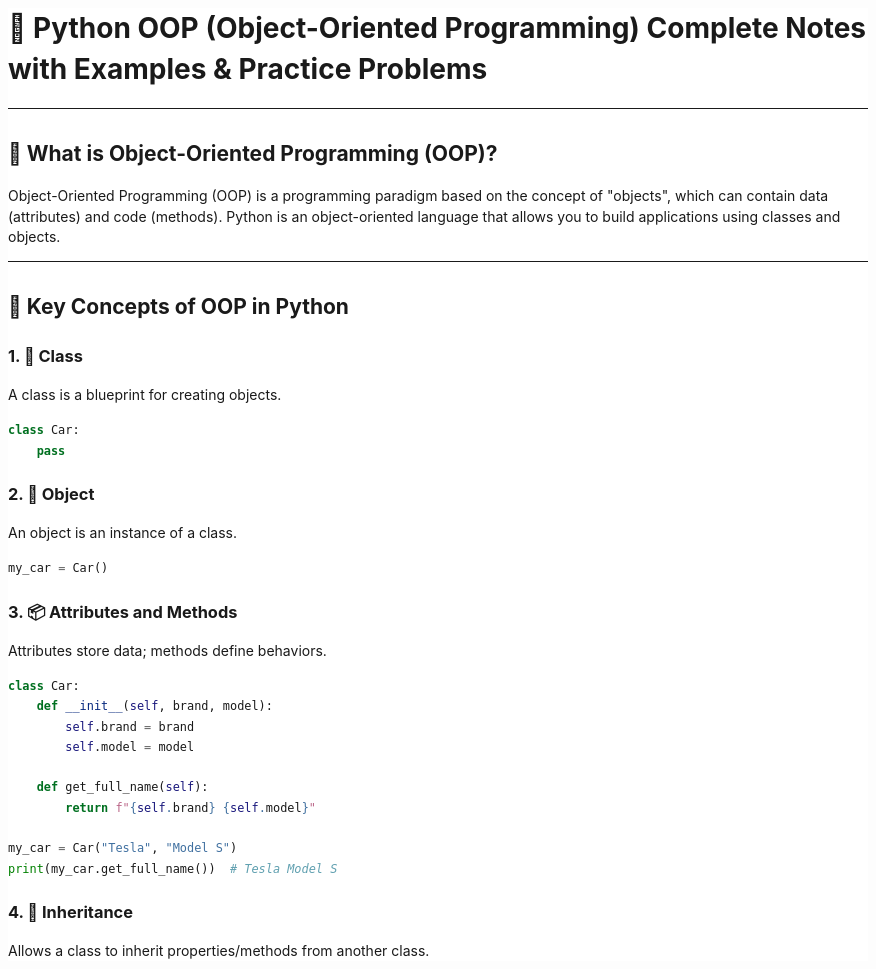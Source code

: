 # 🐍 Python OOP (Object-Oriented Programming) Complete Notes with Examples & Practice Problems

---

## 📘 What is Object-Oriented Programming (OOP)?

Object-Oriented Programming (OOP) is a programming paradigm based on the concept of "objects", which can contain data (attributes) and code (methods). Python is an object-oriented language that allows you to build applications using classes and objects.

---

## 🎯 Key Concepts of OOP in Python

### 1. 🔶 Class

A class is a blueprint for creating objects.

```python
class Car:
    pass
```

### 2. 🚗 Object

An object is an instance of a class.

```python
my_car = Car()
```

### 3. 📦 Attributes and Methods

Attributes store data; methods define behaviors.

```python
class Car:
    def __init__(self, brand, model):
        self.brand = brand
        self.model = model

    def get_full_name(self):
        return f"{self.brand} {self.model}"

my_car = Car("Tesla", "Model S")
print(my_car.get_full_name())  # Tesla Model S
```

### 4. 🔁 Inheritance

Allows a class to inherit properties/methods from another class.
